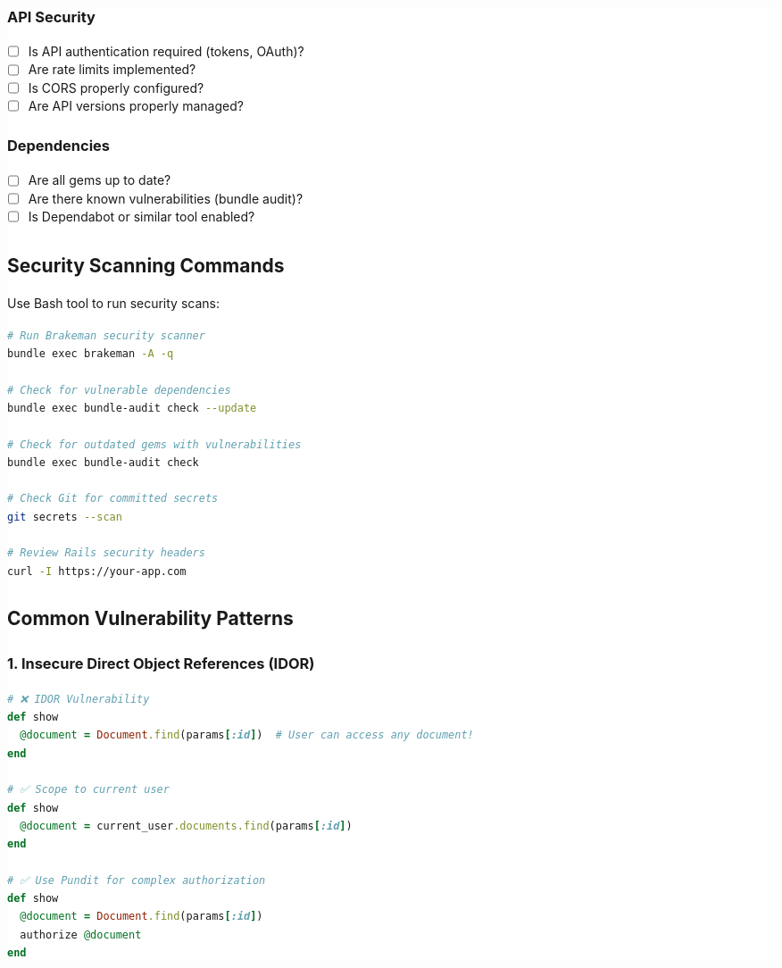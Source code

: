 ### API Security
- [ ] Is API authentication required (tokens, OAuth)?
- [ ] Are rate limits implemented?
- [ ] Is CORS properly configured?
- [ ] Are API versions properly managed?

### Dependencies
- [ ] Are all gems up to date?
- [ ] Are there known vulnerabilities (bundle audit)?
- [ ] Is Dependabot or similar tool enabled?

## Security Scanning Commands

Use Bash tool to run security scans:

```bash
# Run Brakeman security scanner
bundle exec brakeman -A -q

# Check for vulnerable dependencies
bundle exec bundle-audit check --update

# Check for outdated gems with vulnerabilities
bundle exec bundle-audit check

# Check Git for committed secrets
git secrets --scan

# Review Rails security headers
curl -I https://your-app.com
```

## Common Vulnerability Patterns

### 1. Insecure Direct Object References (IDOR)

```ruby
# ❌ IDOR Vulnerability
def show
  @document = Document.find(params[:id])  # User can access any document!
end

# ✅ Scope to current user
def show
  @document = current_user.documents.find(params[:id])
end

# ✅ Use Pundit for complex authorization
def show
  @document = Document.find(params[:id])
  authorize @document
end
```
